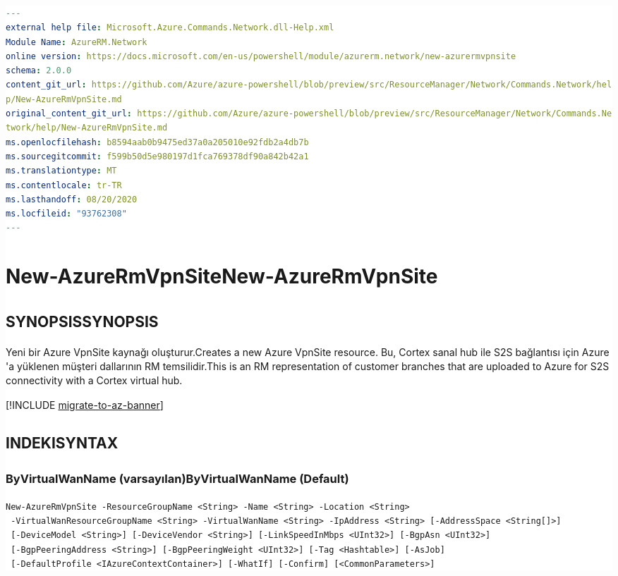 ```yaml
---
external help file: Microsoft.Azure.Commands.Network.dll-Help.xml
Module Name: AzureRM.Network
online version: https://docs.microsoft.com/en-us/powershell/module/azurerm.network/new-azurermvpnsite
schema: 2.0.0
content_git_url: https://github.com/Azure/azure-powershell/blob/preview/src/ResourceManager/Network/Commands.Network/help/New-AzureRmVpnSite.md
original_content_git_url: https://github.com/Azure/azure-powershell/blob/preview/src/ResourceManager/Network/Commands.Network/help/New-AzureRmVpnSite.md
ms.openlocfilehash: b8594aab0b9475ed37a0a205010e92fdb2a4db7b
ms.sourcegitcommit: f599b50d5e980197d1fca769378df90a842b42a1
ms.translationtype: MT
ms.contentlocale: tr-TR
ms.lasthandoff: 08/20/2020
ms.locfileid: "93762308"
---
```

# <span data-ttu-id="d1fd4-101">New-AzureRmVpnSite</span><span class="sxs-lookup"><span data-stu-id="d1fd4-101">New-AzureRmVpnSite</span></span>

## <span data-ttu-id="d1fd4-102">SYNOPSIS</span><span class="sxs-lookup"><span data-stu-id="d1fd4-102">SYNOPSIS</span></span>
<span data-ttu-id="d1fd4-103">Yeni bir Azure VpnSite kaynağı oluşturur.</span><span class="sxs-lookup"><span data-stu-id="d1fd4-103">Creates a new Azure VpnSite resource.</span></span> <span data-ttu-id="d1fd4-104">Bu, Cortex sanal hub ile S2S bağlantısı için Azure 'a yüklenen müşteri dallarının RM temsilidir.</span><span class="sxs-lookup"><span data-stu-id="d1fd4-104">This is an RM representation of customer branches that are uploaded to Azure for S2S connectivity with a Cortex virtual hub.</span></span>

[!INCLUDE [migrate-to-az-banner](../../includes/migrate-to-az-banner.md)]

## <span data-ttu-id="d1fd4-105">INDEKI</span><span class="sxs-lookup"><span data-stu-id="d1fd4-105">SYNTAX</span></span>

### <span data-ttu-id="d1fd4-106">ByVirtualWanName (varsayılan)</span><span class="sxs-lookup"><span data-stu-id="d1fd4-106">ByVirtualWanName (Default)</span></span>
```
New-AzureRmVpnSite -ResourceGroupName <String> -Name <String> -Location <String>
 -VirtualWanResourceGroupName <String> -VirtualWanName <String> -IpAddress <String> [-AddressSpace <String[]>]
 [-DeviceModel <String>] [-DeviceVendor <String>] [-LinkSpeedInMbps <UInt32>] [-BgpAsn <UInt32>]
 [-BgpPeeringAddress <String>] [-BgpPeeringWeight <UInt32>] [-Tag <Hashtable>] [-AsJob]
 [-DefaultProfile <IAzureContextContainer>] [-WhatIf] [-Confirm] [<CommonParameters>]
```
